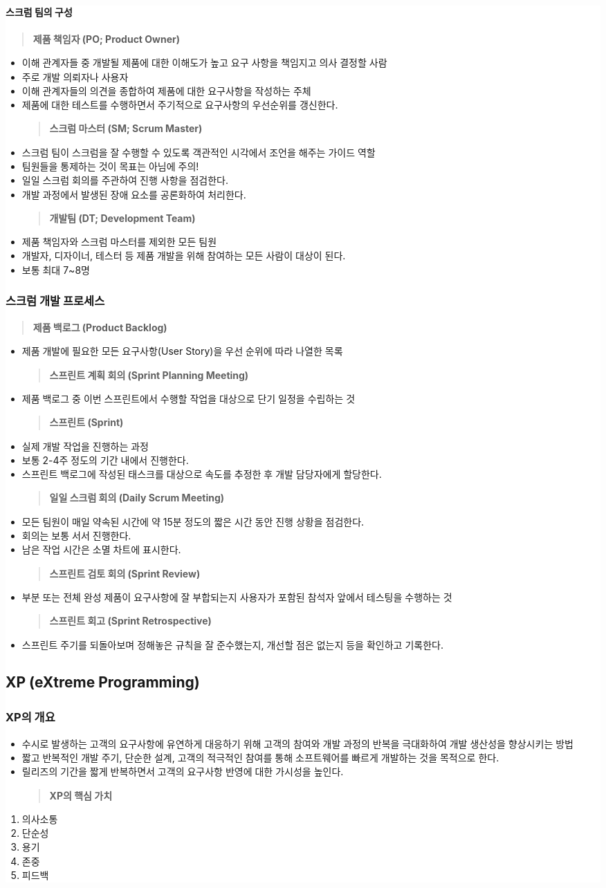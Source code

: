 #### 스크럼 팀의 구성

> **제품 책임자 (PO; Product Owner)**

- 이해 관계자들 중 개발될 제품에 대한 이해도가 높고 요구 사항을 책임지고 의사 결정할 사람
- 주로 개발 의뢰자나 사용자
- 이해 관계자들의 의견을 종합하여 제품에 대한 요구사항을 작성하는 주체
- 제품에 대한 테스트를 수행하면서 주기적으로 요구사항의 우선순위를 갱신한다.
  > **스크럼 마스터 (SM; Scrum Master)**
- 스크럼 팀이 스크럼을 잘 수행할 수 있도록 객관적인 시각에서 조언을 해주는 가이드 역할
- 팀원들을 통제하는 것이 목표는 아님에 주의!
- 일일 스크럼 회의를 주관하여 진행 사항을 점검한다.
- 개발 과정에서 발생된 장애 요소를 공론화하여 처리한다.
  > **개발팀 (DT; Development Team)**
- 제품 책임자와 스크럼 마스터를 제외한 모든 팀원
- 개발자, 디자이너, 테스터 등 제품 개발을 위해 참여하는 모든 사람이 대상이 된다.
- 보통 최대 7~8명

### 스크럼 개발 프로세스

> **제품 백로그 (Product Backlog)**

- 제품 개발에 필요한 모든 요구사항(User Story)을 우선 순위에 따라 나열한 목록
  > **스프린트 계획 회의 (Sprint Planning Meeting)**
- 제품 백로그 중 이번 스프린트에서 수행할 작업을 대상으로 단기 일정을 수립하는 것
  > **스프린트 (Sprint)**
- 실제 개발 작업을 진행하는 과정
- 보통 2-4주 정도의 기간 내에서 진행한다.
- 스프린트 백로그에 작성된 태스크를 대상으로 속도를 추정한 후 개발 담당자에게 할당한다.
  > **일일 스크럼 회의 (Daily Scrum Meeting)**
- 모든 팀원이 매일 약속된 시간에 약 15분 정도의 짧은 시간 동안 진행 상황을 점검한다.
- 회의는 보통 서서 진행한다.
- 남은 작업 시간은 소멸 차트에 표시한다.
  > **스프린트 검토 회의 (Sprint Review)**
- 부분 또는 전체 완성 제품이 요구사항에 잘 부합되는지 사용자가 포함된 참석자 앞에서 테스팅을 수행하는 것
  > **스프린트 회고 (Sprint Retrospective)**
- 스프린트 주기를 되돌아보며 정해놓은 규칙을 잘 준수했는지, 개선할 점은 없는지 등을 확인하고 기록한다.

## XP (eXtreme Programming)

### XP의 개요

- 수시로 발생하는 고객의 요구사항에 유연하게 대응하기 위해 고객의 참여와 개발 과정의 반복을 극대화하여 개발 생산성을 향상시키는 방법
- 짧고 반복적인 개발 주기, 단순한 설계, 고객의 적극적인 참여를 통해 소프트웨어를 빠르게 개발하는 것을 목적으로 한다.
- 릴리즈의 기간을 짧게 반복하면서 고객의 요구사항 반영에 대한 가시성을 높인다.
  > **XP의 핵심 가치**

1. 의사소통
2. 단순성
3. 용기
4. 존중
5. 피드백
